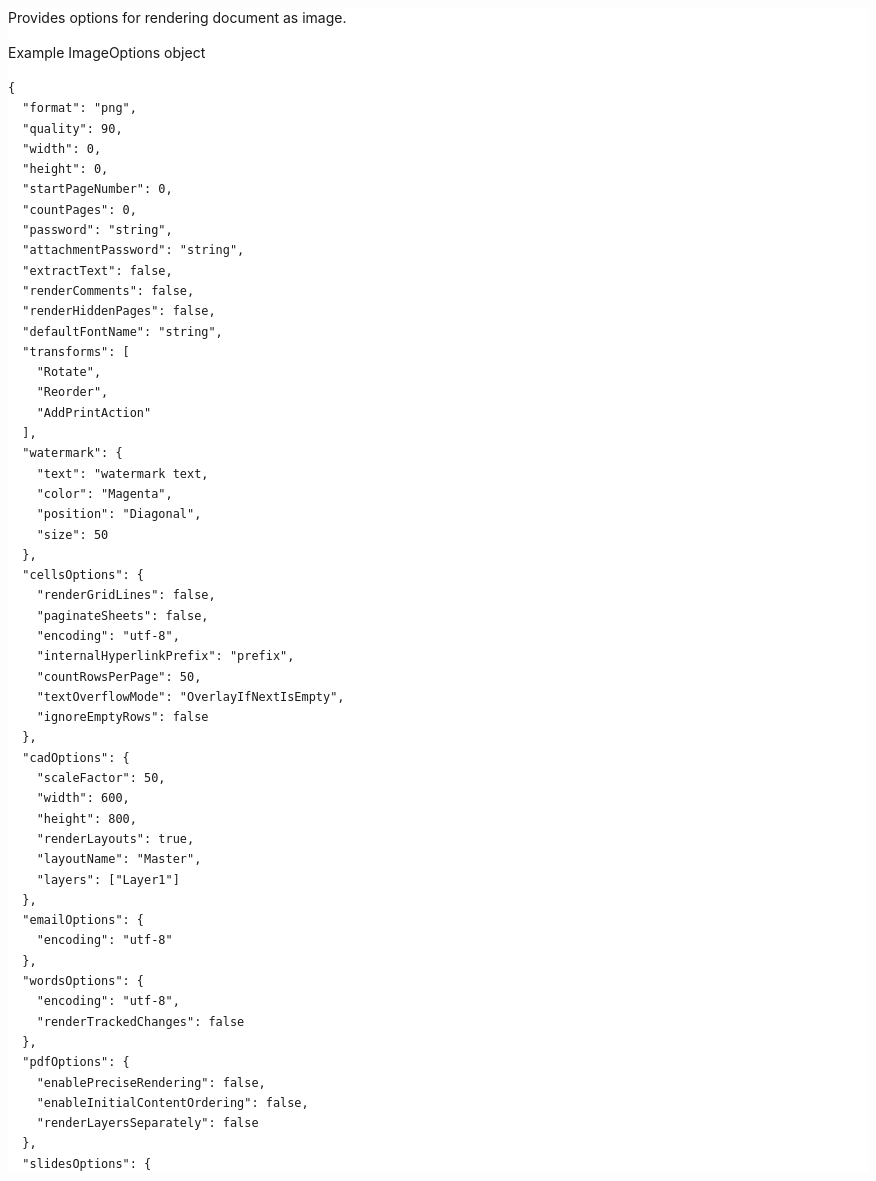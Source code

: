 





##  ##

Provides options for rendering document as image.

Example ImageOptions object

```html 
{
  "format": "png",
  "quality": 90,
  "width": 0,
  "height": 0,
  "startPageNumber": 0,
  "countPages": 0,
  "password": "string", 
  "attachmentPassword": "string",
  "extractText": false,
  "renderComments": false,
  "renderHiddenPages": false,	
  "defaultFontName": "string",
  "transforms": [
    "Rotate",
	"Reorder",
	"AddPrintAction"
  ],
  "watermark": {
    "text": "watermark text,
    "color": "Magenta",
    "position": "Diagonal",
    "size": 50
  },
  "cellsOptions": {
    "renderGridLines": false,
    "paginateSheets": false,
    "encoding": "utf-8",
    "internalHyperlinkPrefix": "prefix",
    "countRowsPerPage": 50,
    "textOverflowMode": "OverlayIfNextIsEmpty",
	"ignoreEmptyRows": false
  },
  "cadOptions": {
    "scaleFactor": 50,
    "width": 600,
    "height": 800,
    "renderLayouts": true,
    "layoutName": "Master",
	"layers": ["Layer1"]
  },
  "emailOptions": {
    "encoding": "utf-8"
  },
  "wordsOptions": {
    "encoding": "utf-8",
    "renderTrackedChanges": false
  },
  "pdfOptions": {
    "enablePreciseRendering": false,
    "enableInitialContentOrdering": false,
    "renderLayersSeparately": false
  },
  "slidesOptions": {
```
